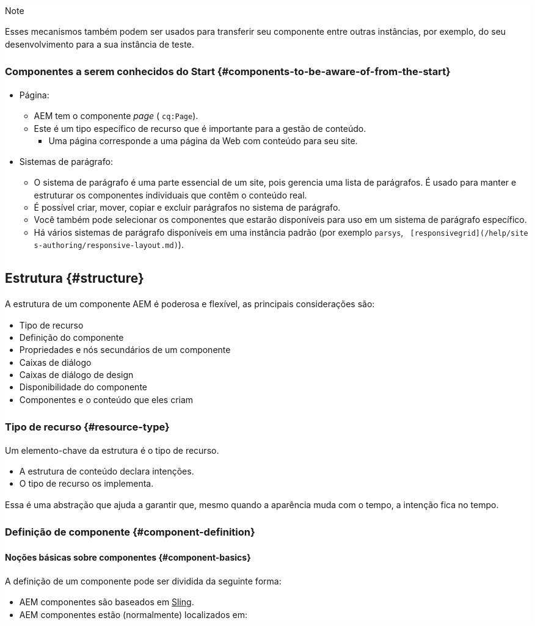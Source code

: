 >[!NOTE]
>
>Esses mecanismos também podem ser usados para transferir seu componente entre outras instâncias, por exemplo, do seu desenvolvimento para a sua instância de teste.

### Componentes a serem conhecidos do Start {#components-to-be-aware-of-from-the-start}

* Página:

   * AEM tem o componente *page* ( `cq:Page`).
   * Este é um tipo específico de recurso que é importante para a gestão de conteúdo.
      * Uma página corresponde a uma página da Web com conteúdo para seu site.

* Sistemas de parágrafo:

   * O sistema de parágrafo é uma parte essencial de um site, pois gerencia uma lista de parágrafos. É usado para manter e estruturar os componentes individuais que contêm o conteúdo real.
   * É possível criar, mover, copiar e excluir parágrafos no sistema de parágrafo.
   * Você também pode selecionar os componentes que estarão disponíveis para uso em um sistema de parágrafo específico.
   * Há vários sistemas de parágrafo disponíveis em uma instância padrão (por exemplo `parsys`, ` [responsivegrid](/help/sites-authoring/responsive-layout.md)`).

## Estrutura {#structure}

A estrutura de um componente AEM é poderosa e flexível, as principais considerações são:

* Tipo de recurso
* Definição do componente
* Propriedades e nós secundários de um componente
* Caixas de diálogo
* Caixas de diálogo de design
* Disponibilidade do componente
* Componentes e o conteúdo que eles criam

### Tipo de recurso {#resource-type}

Um elemento-chave da estrutura é o tipo de recurso.

* A estrutura de conteúdo declara intenções.
* O tipo de recurso os implementa.

Essa é uma abstração que ajuda a garantir que, mesmo quando a aparência muda com o tempo, a intenção fica no tempo.

### Definição de componente {#component-definition}

#### Noções básicas sobre componentes {#component-basics}

A definição de um componente pode ser dividida da seguinte forma:

* AEM componentes são baseados em [Sling](https://sling.apache.org/documentation.html).
* AEM componentes estão (normalmente) localizados em:
